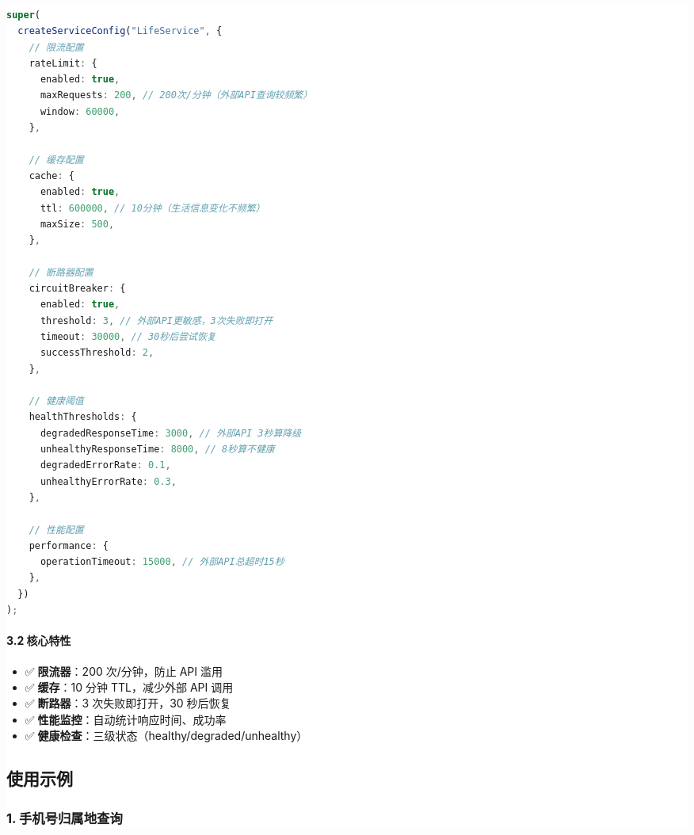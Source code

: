 ```typescript
super(
  createServiceConfig("LifeService", {
    // 限流配置
    rateLimit: {
      enabled: true,
      maxRequests: 200, // 200次/分钟（外部API查询较频繁）
      window: 60000,
    },

    // 缓存配置
    cache: {
      enabled: true,
      ttl: 600000, // 10分钟（生活信息变化不频繁）
      maxSize: 500,
    },

    // 断路器配置
    circuitBreaker: {
      enabled: true,
      threshold: 3, // 外部API更敏感，3次失败即打开
      timeout: 30000, // 30秒后尝试恢复
      successThreshold: 2,
    },

    // 健康阈值
    healthThresholds: {
      degradedResponseTime: 3000, // 外部API 3秒算降级
      unhealthyResponseTime: 8000, // 8秒算不健康
      degradedErrorRate: 0.1,
      unhealthyErrorRate: 0.3,
    },

    // 性能配置
    performance: {
      operationTimeout: 15000, // 外部API总超时15秒
    },
  })
);
```

#### 3.2 核心特性

- ✅ **限流器**：200 次/分钟，防止 API 滥用
- ✅ **缓存**：10 分钟 TTL，减少外部 API 调用
- ✅ **断路器**：3 次失败即打开，30 秒后恢复
- ✅ **性能监控**：自动统计响应时间、成功率
- ✅ **健康检查**：三级状态（healthy/degraded/unhealthy）

## 使用示例

### 1. 手机号归属地查询

